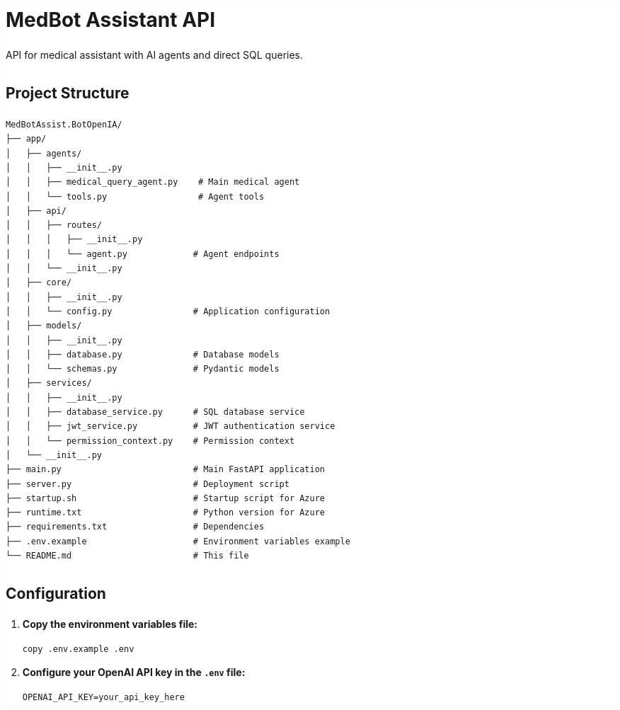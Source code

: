 # MedBot Assistant API

API for medical assistant with AI agents and direct SQL queries.

## Project Structure

```
MedBotAssist.BotOpenIA/
├── app/
│   ├── agents/
│   │   ├── __init__.py
│   │   ├── medical_query_agent.py    # Main medical agent
│   │   └── tools.py                  # Agent tools
│   ├── api/
│   │   ├── routes/
│   │   │   ├── __init__.py
│   │   │   └── agent.py             # Agent endpoints
│   │   └── __init__.py
│   ├── core/
│   │   ├── __init__.py
│   │   └── config.py                # Application configuration
│   ├── models/
│   │   ├── __init__.py
│   │   ├── database.py              # Database models
│   │   └── schemas.py               # Pydantic models
│   ├── services/
│   │   ├── __init__.py
│   │   ├── database_service.py      # SQL database service
│   │   ├── jwt_service.py           # JWT authentication service
│   │   └── permission_context.py    # Permission context
│   └── __init__.py
├── main.py                          # Main FastAPI application
├── server.py                        # Deployment script
├── startup.sh                       # Startup script for Azure
├── runtime.txt                      # Python version for Azure
├── requirements.txt                 # Dependencies
├── .env.example                     # Environment variables example
└── README.md                        # This file
```

## Configuration

1. **Copy the environment variables file:**
   ```bash
   copy .env.example .env
   ```

2. **Configure your OpenAI API key in the `.env` file:**
   ```
   OPENAI_API_KEY=your_api_key_here
   ```
